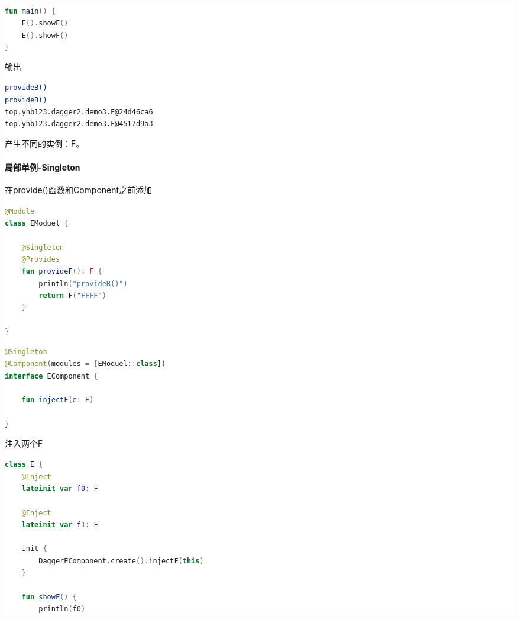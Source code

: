 

```kotlin
fun main() {
    E().showF()
    E().showF()
}
```



输出

```bash
provideB()
provideB()
top.yhb123.dagger2.demo3.F@24d46ca6
top.yhb123.dagger2.demo3.F@4517d9a3
```



产生不同的实例：F。



#### 局部单例-Singleton

在provide()函数和Component之前添加

```kotlin
@Module
class EModuel {

    @Singleton
    @Provides
    fun provideF(): F {
        println("provideB()")
        return F("FFFF")
    }

}
```



```kotlin
@Singleton
@Component(modules = [EModuel::class])
interface EComponent {

    fun injectF(e: E)

}
```



注入两个F

```kotlin
class E {
    @Inject
    lateinit var f0: F

    @Inject
    lateinit var f1: F

    init {
        DaggerEComponent.create().injectF(this)
    }

    fun showF() {
        println(f0)
```
